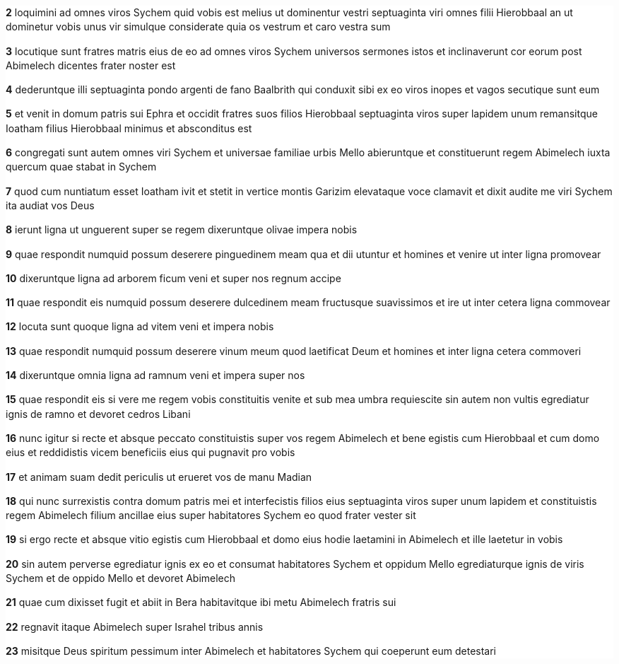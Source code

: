 **2** loquimini ad omnes viros Sychem quid vobis est melius ut dominentur vestri septuaginta viri omnes filii Hierobbaal an ut dominetur vobis unus vir simulque considerate quia os vestrum et caro vestra sum

**3** locutique sunt fratres matris eius de eo ad omnes viros Sychem universos sermones istos et inclinaverunt cor eorum post Abimelech dicentes frater noster est

**4** dederuntque illi septuaginta pondo argenti de fano Baalbrith qui conduxit sibi ex eo viros inopes et vagos secutique sunt eum

**5** et venit in domum patris sui Ephra et occidit fratres suos filios Hierobbaal septuaginta viros super lapidem unum remansitque Ioatham filius Hierobbaal minimus et absconditus est

**6** congregati sunt autem omnes viri Sychem et universae familiae urbis Mello abieruntque et constituerunt regem Abimelech iuxta quercum quae stabat in Sychem

**7** quod cum nuntiatum esset Ioatham ivit et stetit in vertice montis Garizim elevataque voce clamavit et dixit audite me viri Sychem ita audiat vos Deus

**8** ierunt ligna ut unguerent super se regem dixeruntque olivae impera nobis

**9** quae respondit numquid possum deserere pinguedinem meam qua et dii utuntur et homines et venire ut inter ligna promovear

**10** dixeruntque ligna ad arborem ficum veni et super nos regnum accipe

**11** quae respondit eis numquid possum deserere dulcedinem meam fructusque suavissimos et ire ut inter cetera ligna commovear

**12** locuta sunt quoque ligna ad vitem veni et impera nobis

**13** quae respondit numquid possum deserere vinum meum quod laetificat Deum et homines et inter ligna cetera commoveri

**14** dixeruntque omnia ligna ad ramnum veni et impera super nos

**15** quae respondit eis si vere me regem vobis constituitis venite et sub mea umbra requiescite sin autem non vultis egrediatur ignis de ramno et devoret cedros Libani

**16** nunc igitur si recte et absque peccato constituistis super vos regem Abimelech et bene egistis cum Hierobbaal et cum domo eius et reddidistis vicem beneficiis eius qui pugnavit pro vobis

**17** et animam suam dedit periculis ut erueret vos de manu Madian

**18** qui nunc surrexistis contra domum patris mei et interfecistis filios eius septuaginta viros super unum lapidem et constituistis regem Abimelech filium ancillae eius super habitatores Sychem eo quod frater vester sit

**19** si ergo recte et absque vitio egistis cum Hierobbaal et domo eius hodie laetamini in Abimelech et ille laetetur in vobis

**20** sin autem perverse egrediatur ignis ex eo et consumat habitatores Sychem et oppidum Mello egrediaturque ignis de viris Sychem et de oppido Mello et devoret Abimelech

**21** quae cum dixisset fugit et abiit in Bera habitavitque ibi metu Abimelech fratris sui

**22** regnavit itaque Abimelech super Israhel tribus annis

**23** misitque Deus spiritum pessimum inter Abimelech et habitatores Sychem qui coeperunt eum detestari
